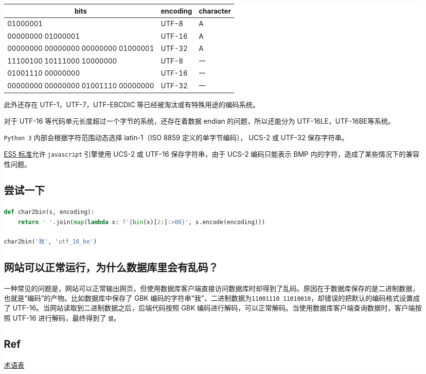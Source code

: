 | bits                                | encoding | character |
| ----------------------------------- | -------- | --------- |
| 01000001                            | UTF-8    | A         |
| 00000000 01000001                   | UTF-16   | A         |
| 00000000 00000000 00000000 01000001 | UTF-32   | A         |
| 11100100 10111000 10000000          | UTF-8    | 一        |
| 01001110 00000000                   | UTF-16   | 一        |
| 00000000 00000000 01001110 00000000 | UTF-32   | 一        |

此外还存在 UTF-1，UTF-7，UTF-EBCDIC 等已经被淘汰或有特殊用途的编码系统。

对于 UTF-16 等代码单元长度超过一个字节的系统，还存在着数据 endian 的问题，所以还能分为 UTF-16LE，UTF-16BE等系统。

`Python 3` 内部会根据字符范围动态选择 latin-1（ISO 8859 定义的单字节编码）， UCS-2 或 UTF-32 保存字符串。

[ES5 标准](http://es5.github.io/x2.html#x2)允许 `javascript` 引擎使用 UCS-2 或 UTF-16 保存字符串，由于 UCS-2 编码只能表示 BMP 内的字符，造成了某些情况下的兼容性问题。

## 尝试一下

```python
def char2bin(s, encoding):
    return ' '.join(map(lambda x: f'{bin(x)[2:]:>08}', s.encode(encoding)))

char2bin('我', 'utf_16_be')
```

## 网站可以正常运行，为什么数据库里会有乱码？

一种常见的问题是，网站可以正常输出网页，但使用数据库客户端直接访问数据库时却得到了乱码。原因在于数据库保存的是二进制数据，也就是“编码”的产物。比如数据库中保存了 GBK 编码的字符串“我”，二进制数据为`11001110 11010010`，却错误的把默认的编码格式设置成了 UTF-16。当网站读取到二进制数据之后，后端代码按照 GBK 编码进行解码，可以正常解码。当使用数据库客户端查询数据时，客户端按照 UTF-16 进行解码，最终得到了 `컒`。

## Ref

[术语表](https://unicode.org/glossary/)
